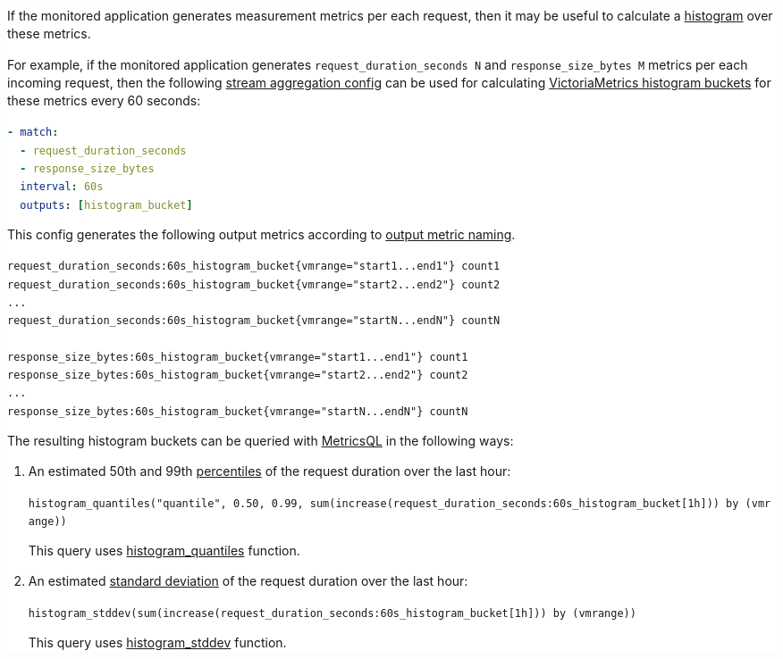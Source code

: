 If the monitored application generates measurement metrics per each request, then it may be useful to calculate
a [histogram](https://docs.victoriametrics.com/victoriametrics/keyconcepts/#histogram) over these metrics.

For example, if the monitored application generates `request_duration_seconds N` and `response_size_bytes M` metrics
per each incoming request, then the following [stream aggregation config](https://docs.victoriametrics.com/victoriametrics/stream-aggregation/configuration/#aggregation-config)
can be used for calculating [VictoriaMetrics histogram buckets](https://valyala.medium.com/improving-histogram-usability-for-prometheus-and-grafana-bc7e5df0e350)
for these metrics every 60 seconds:

```yaml
- match:
  - request_duration_seconds
  - response_size_bytes
  interval: 60s
  outputs: [histogram_bucket]
```

This config generates the following output metrics according to [output metric naming](#output-metric-names).

```text
request_duration_seconds:60s_histogram_bucket{vmrange="start1...end1"} count1
request_duration_seconds:60s_histogram_bucket{vmrange="start2...end2"} count2
...
request_duration_seconds:60s_histogram_bucket{vmrange="startN...endN"} countN

response_size_bytes:60s_histogram_bucket{vmrange="start1...end1"} count1
response_size_bytes:60s_histogram_bucket{vmrange="start2...end2"} count2
...
response_size_bytes:60s_histogram_bucket{vmrange="startN...endN"} countN
```

The resulting histogram buckets can be queried with [MetricsQL](https://docs.victoriametrics.com/victoriametrics/metricsql/) in the following ways:

1. An estimated 50th and 99th [percentiles](https://en.wikipedia.org/wiki/Percentile) of the request duration over the last hour:

   ```metricsql
   histogram_quantiles("quantile", 0.50, 0.99, sum(increase(request_duration_seconds:60s_histogram_bucket[1h])) by (vmrange))
   ```

   This query uses [histogram_quantiles](https://docs.victoriametrics.com/victoriametrics/metricsql/#histogram_quantiles) function.

1. An estimated [standard deviation](https://en.wikipedia.org/wiki/Standard_deviation) of the request duration over the last hour:

   ```metricsql
   histogram_stddev(sum(increase(request_duration_seconds:60s_histogram_bucket[1h])) by (vmrange))
   ```

   This query uses [histogram_stddev](https://docs.victoriametrics.com/victoriametrics/metricsql/#histogram_stddev) function.
